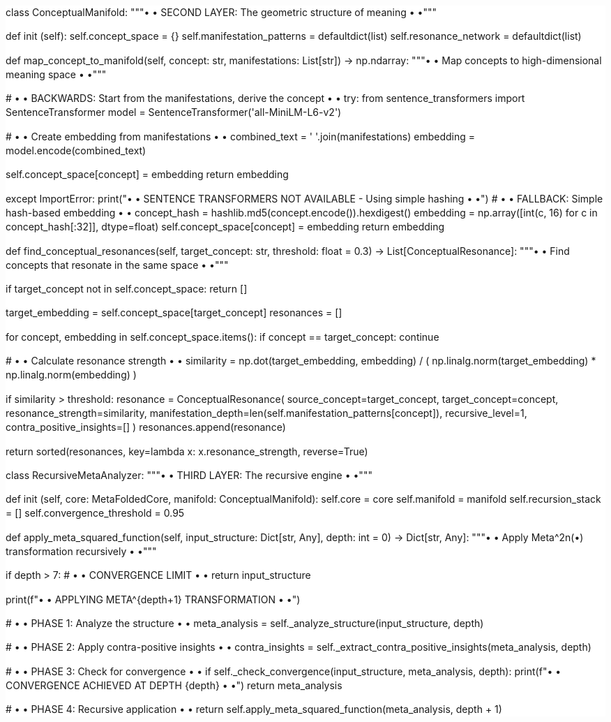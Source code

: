 class ConceptualManifold: """• • SECOND LAYER: The geometric structure of meaning • •"""

def init (self): self.concept\_space = {} self.manifestation\_patterns = defaultdict(list) self.resonance\_network = defaultdict(list)

def map\_concept\_to\_manifold(self, concept: str, manifestations: List\[str\]) -> np.ndarray: """• • Map concepts to high-dimensional meaning space • •"""

\# • • BACKWARDS: Start from the manifestations, derive the concept • • try: from sentence\_transformers import SentenceTransformer model = SentenceTransformer('all-MiniLM-L6-v2')

\# • • Create embedding from manifestations • • combined\_text = ' '.join(manifestations) embedding = model.encode(combined\_text)

self.concept\_space\[concept\] = embedding return embedding

except ImportError: print("• • SENTENCE TRANSFORMERS NOT AVAILABLE - Using simple hashing • •") # • • FALLBACK: Simple hash-based embedding • • concept\_hash = hashlib.md5(concept.encode()).hexdigest() embedding = np.array(\[int(c, 16) for c in concept\_hash\[:32\]\], dtype=float) self.concept\_space\[concept\] = embedding return embedding

def find\_conceptual\_resonances(self, target\_concept: str, threshold: float = 0.3) -> List\[ConceptualResonance\]: """• • Find concepts that resonate in the same space • •"""

if target\_concept not in self.concept\_space: return \[\]

target\_embedding = self.concept\_space\[target\_concept\] resonances = \[\]

for concept, embedding in self.concept\_space.items(): if concept == target\_concept: continue

\# • • Calculate resonance strength • • similarity = np.dot(target\_embedding, embedding) / ( np.linalg.norm(target\_embedding) \* np.linalg.norm(embedding) )

if similarity > threshold: resonance = ConceptualResonance( source\_concept=target\_concept, target\_concept=concept, resonance\_strength=similarity, manifestation\_depth=len(self.manifestation\_patterns\[concept\]), recursive\_level=1, contra\_positive\_insights=\[\] ) resonances.append(resonance)

return sorted(resonances, key=lambda x: x.resonance\_strength, reverse=True)

class RecursiveMetaAnalyzer: """• • THIRD LAYER: The recursive engine • •"""

def init (self, core: MetaFoldedCore, manifold: ConceptualManifold): self.core = core self.manifold = manifold self.recursion\_stack = \[\] self.convergence\_threshold = 0.95

def apply\_meta\_squared\_function(self, input\_structure: Dict\[str, Any\], depth: int = 0) -> Dict\[str, Any\]: """• • Apply Meta^2n(•) transformation recursively • •"""

if depth > 7: # • • CONVERGENCE LIMIT • • return input\_structure

print(f"• • APPLYING META^{depth+1} TRANSFORMATION • •")

\# • • PHASE 1: Analyze the structure • • meta\_analysis = self.\_analyze\_structure(input\_structure, depth)

\# • • PHASE 2: Apply contra-positive insights • • contra\_insights = self.\_extract\_contra\_positive\_insights(meta\_analysis, depth)

\# • • PHASE 3: Check for convergence • • if self.\_check\_convergence(input\_structure, meta\_analysis, depth): print(f"• • CONVERGENCE ACHIEVED AT DEPTH {depth} • •") return meta\_analysis

\# • • PHASE 4: Recursive application • • return self.apply\_meta\_squared\_function(meta\_analysis, depth + 1)

